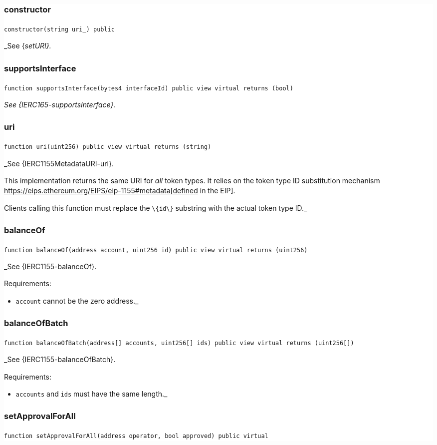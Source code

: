 ### constructor

```solidity
constructor(string uri_) public
```

_See {_setURI}._

### supportsInterface

```solidity
function supportsInterface(bytes4 interfaceId) public view virtual returns (bool)
```

_See {IERC165-supportsInterface}._

### uri

```solidity
function uri(uint256) public view virtual returns (string)
```

_See {IERC1155MetadataURI-uri}.

This implementation returns the same URI for *all* token types. It relies
on the token type ID substitution mechanism
https://eips.ethereum.org/EIPS/eip-1155#metadata[defined in the EIP].

Clients calling this function must replace the `\{id\}` substring with the
actual token type ID._

### balanceOf

```solidity
function balanceOf(address account, uint256 id) public view virtual returns (uint256)
```

_See {IERC1155-balanceOf}.

Requirements:

- `account` cannot be the zero address._

### balanceOfBatch

```solidity
function balanceOfBatch(address[] accounts, uint256[] ids) public view virtual returns (uint256[])
```

_See {IERC1155-balanceOfBatch}.

Requirements:

- `accounts` and `ids` must have the same length._

### setApprovalForAll

```solidity
function setApprovalForAll(address operator, bool approved) public virtual
```
